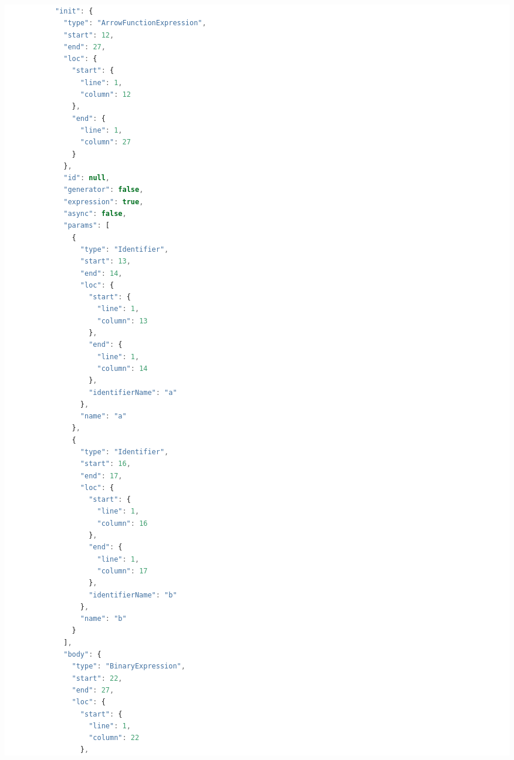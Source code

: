 ```javascript
            "init": {
              "type": "ArrowFunctionExpression",
              "start": 12,
              "end": 27,
              "loc": {
                "start": {
                  "line": 1,
                  "column": 12
                },
                "end": {
                  "line": 1,
                  "column": 27
                }
              },
              "id": null,
              "generator": false,
              "expression": true,
              "async": false,
              "params": [
                {
                  "type": "Identifier",
                  "start": 13,
                  "end": 14,
                  "loc": {
                    "start": {
                      "line": 1,
                      "column": 13
                    },
                    "end": {
                      "line": 1,
                      "column": 14
                    },
                    "identifierName": "a"
                  },
                  "name": "a"
                },
                {
                  "type": "Identifier",
                  "start": 16,
                  "end": 17,
                  "loc": {
                    "start": {
                      "line": 1,
                      "column": 16
                    },
                    "end": {
                      "line": 1,
                      "column": 17
                    },
                    "identifierName": "b"
                  },
                  "name": "b"
                }
              ],
              "body": {
                "type": "BinaryExpression",
                "start": 22,
                "end": 27,
                "loc": {
                  "start": {
                    "line": 1,
                    "column": 22
                  },
```